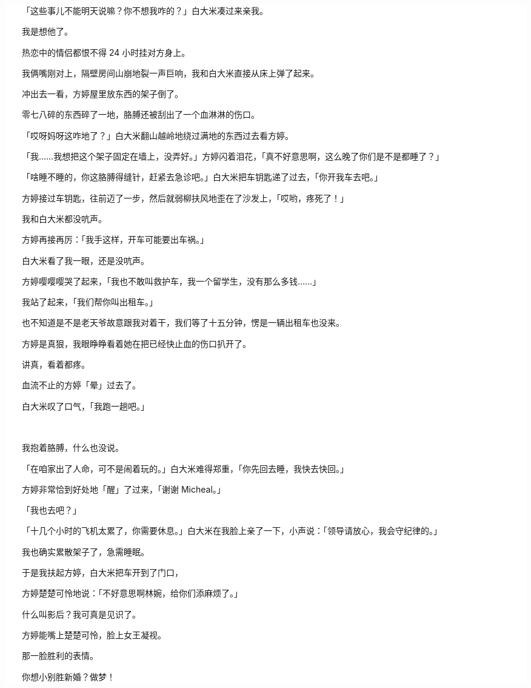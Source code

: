 &emsp;&emsp;「这些事儿不能明天说嘛？你不想我咋的？」白大米凑过来亲我。  
  
&emsp;&emsp;我是想他了。  
  
&emsp;&emsp;热恋中的情侣都恨不得 24 小时挂对方身上。  
  
&emsp;&emsp;我俩嘴刚对上，隔壁房间山崩地裂一声巨响，我和白大米直接从床上弹了起来。  
  
&emsp;&emsp;冲出去一看，方婷屋里放东西的架子倒了。  
  
&emsp;&emsp;零七八碎的东西碎了一地，胳膊还被刮出了一个血淋淋的伤口。  
  
&emsp;&emsp;「哎呀妈呀这咋地了？」白大米翻山越岭地绕过满地的东西过去看方婷。  
  
&emsp;&emsp;「我……我想把这个架子固定在墙上，没弄好。」方婷闪着泪花，「真不好意思啊，这么晚了你们是不是都睡了？」  
  
&emsp;&emsp;「啥睡不睡的，你这胳膊得缝针，赶紧去急诊吧。」白大米把车钥匙递了过去，「你开我车去吧。」  
  
&emsp;&emsp;方婷接过车钥匙，往前迈了一步，然后就弱柳扶风地歪在了沙发上，「哎哟，疼死了！」  
  
&emsp;&emsp;我和白大米都没吭声。  
  
&emsp;&emsp;方婷再接再厉：「我手这样，开车可能要出车祸。」  
  
&emsp;&emsp;白大米看了我一眼，还是没吭声。  
  
&emsp;&emsp;方婷嘤嘤嘤哭了起来，「我也不敢叫救护车，我一个留学生，没有那么多钱……」  
  
&emsp;&emsp;我站了起来，「我们帮你叫出租车。」  
  
&emsp;&emsp;也不知道是不是老天爷故意跟我对着干，我们等了十五分钟，愣是一辆出租车也没来。  
  
&emsp;&emsp;方婷是真狠，我眼睁睁看着她在把已经快止血的伤口扒开了。  
  
&emsp;&emsp;讲真，看着都疼。  
  
&emsp;&emsp;血流不止的方婷「晕」过去了。  
  
&emsp;&emsp;白大米叹了口气，「我跑一趟吧。」  
  
&emsp;&emsp;   
  
&emsp;&emsp;我抱着胳膊，什么也没说。  
  
&emsp;&emsp;「在咱家出了人命，可不是闹着玩的。」白大米难得郑重，「你先回去睡，我快去快回。」  
  
&emsp;&emsp;方婷非常恰到好处地「醒」了过来，「谢谢 Micheal。」  
  
&emsp;&emsp;「我也去吧？」  
  
&emsp;&emsp;「十几个小时的飞机太累了，你需要休息。」白大米在我脸上亲了一下，小声说：「领导请放心，我会守纪律的。」  
  
&emsp;&emsp;我也确实累散架子了，急需睡眠。  
  
&emsp;&emsp;于是我扶起方婷，白大米把车开到了门口，  
  
&emsp;&emsp;方婷楚楚可怜地说：「不好意思啊林婉，给你们添麻烦了。」  
  
&emsp;&emsp;什么叫影后？我可真是见识了。  
  
&emsp;&emsp;方婷能嘴上楚楚可怜，脸上女王凝视。  
  
&emsp;&emsp;那一脸胜利的表情。  
  
&emsp;&emsp;你想小别胜新婚？做梦！  
  